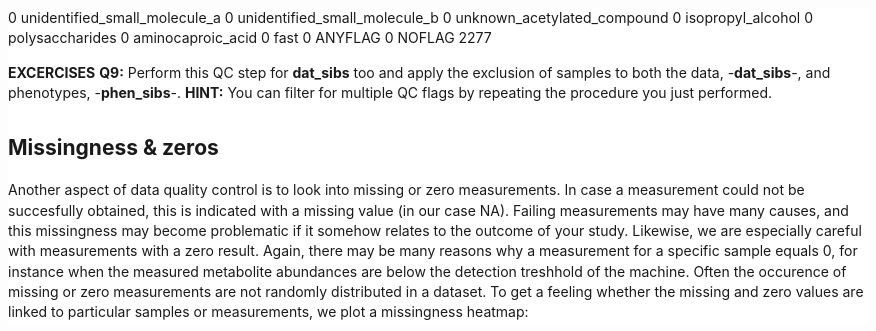 <td align="center">0</td>
</tr>
<tr class="even">
<td align="center">unidentified_small_molecule_a</td>
<td align="center">0</td>
</tr>
<tr class="odd">
<td align="center">unidentified_small_molecule_b</td>
<td align="center">0</td>
</tr>
<tr class="even">
<td align="center">unknown_acetylated_compound</td>
<td align="center">0</td>
</tr>
<tr class="odd">
<td align="center">isopropyl_alcohol</td>
<td align="center">0</td>
</tr>
<tr class="even">
<td align="center">polysaccharides</td>
<td align="center">0</td>
</tr>
<tr class="odd">
<td align="center">aminocaproic_acid</td>
<td align="center">0</td>
</tr>
<tr class="even">
<td align="center">fast</td>
<td align="center">0</td>
</tr>
<tr class="odd">
<td align="center">ANYFLAG</td>
<td align="center">0</td>
</tr>
<tr class="even">
<td align="center">NOFLAG</td>
<td align="center">2277</td>
</tr>
</tbody>
</table>


**EXCERCISES**
**Q9:** Perform this QC step for **dat\_sibs** too and apply the exclusion of samples to both the data, -**dat\_sibs**-, and phenotypes, -**phen\_sibs**-.
**HINT:** You can filter for multiple QC flags by repeating the procedure you just performed.



Missingness & zeros
-------------------

Another aspect of data quality control is to look into missing or zero measurements. In case a measurement could not be succesfully obtained, this is indicated with a missing value (in our case NA). Failing measurements may have many causes, and this missingness may become problematic if it somehow relates to the outcome of your study.
Likewise, we are especially careful with measurements with a zero result. Again, there may be many reasons why a measurement for a specific sample equals 0, for instance when the measured metabolite abundances are below the detection treshhold of the machine. Often the occurence of missing or zero measurements are not randomly distributed in a dataset. To get a feeling whether the missing and zero values are linked to particular samples or measurements, we plot a missingness heatmap:
